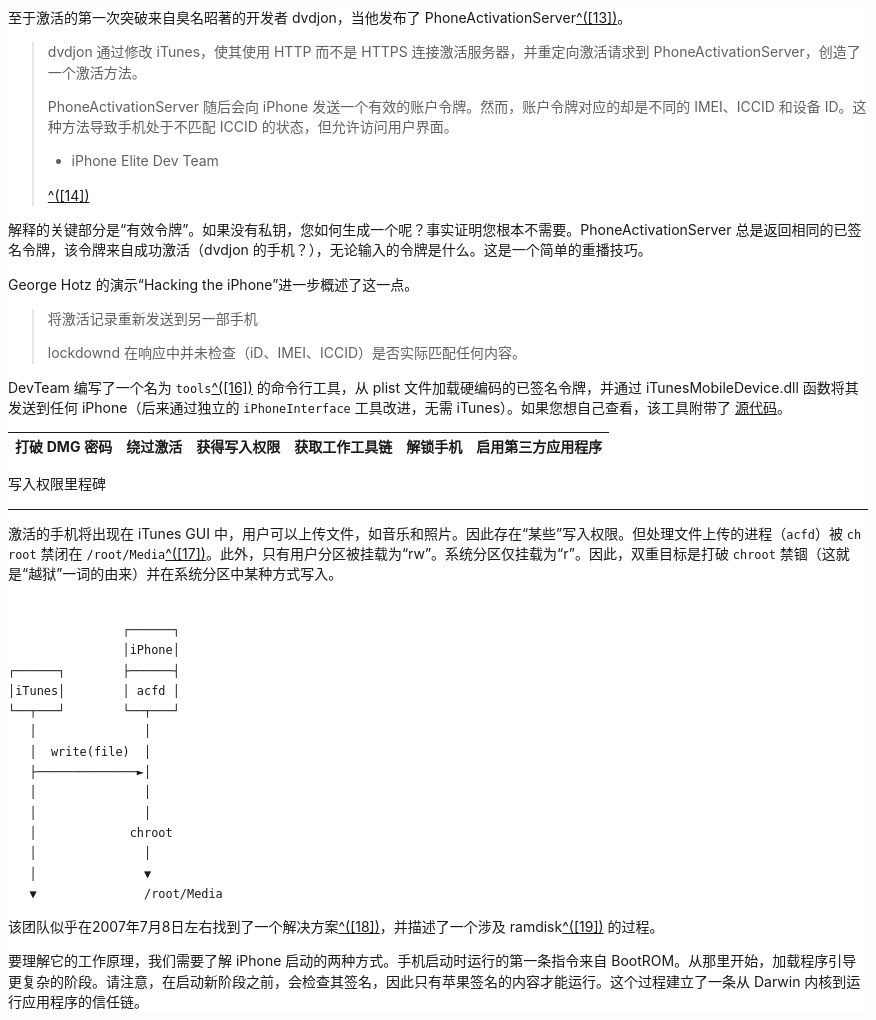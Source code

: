 至于激活的第一次突破来自臭名昭著的开发者 dvdjon，当他发布了 PhoneActivationServer[^([13])](#footnote_13)。

> dvdjon 通过修改 iTunes，使其使用 HTTP 而不是 HTTPS 连接激活服务器，并重定向激活请求到 PhoneActivationServer，创造了一个激活方法。
> 
> PhoneActivationServer 随后会向 iPhone 发送一个有效的账户令牌。然而，账户令牌对应的却是不同的 IMEI、ICCID 和设备 ID。这种方法导致手机处于不匹配 ICCID 的状态，但允许访问用户界面。
> 
> - iPhone Elite Dev Team
> 
> [^([14])](#footnote_14)

解释的关键部分是“有效令牌”。如果没有私钥，您如何生成一个呢？事实证明您根本不需要。PhoneActivationServer 总是返回相同的已签名令牌，该令牌来自成功激活（dvdjon 的手机？），无论输入的令牌是什么。这是一个简单的重播技巧。

George Hotz 的演示“Hacking the iPhone”进一步概述了这一点。

> 将激活记录重新发送到另一部手机
> 
> lockdownd 在响应中并未检查（iD、IMEI、ICCID）是否实际匹配任何内容。

DevTeam 编写了一个名为 `tools`[^([16])](#footnote_16) 的命令行工具，从 plist 文件加载硬编码的已签名令牌，并通过 iTunesMobileDevice.dll 函数将其发送到任何 iPhone（后来通过独立的 `iPhoneInterface` 工具改进，无需 iTunes）。如果您想自己查看，该工具附带了 [源代码](https://att.newsmth.net/nForum/#!article/Apple/178321)。

| 打破 DMG 密码 | 绕过激活 | 获得写入权限 | 获取工作工具链 | 解锁手机 | 启用第三方应用程序 |
| --- | --- | --- | --- | --- | --- |

写入权限里程碑

* * *

激活的手机将出现在 iTunes GUI 中，用户可以上传文件，如音乐和照片。因此存在“某些”写入权限。但处理文件上传的进程（`acfd`）被 `chroot` 禁闭在 `/root/Media`[^([17])](#footnote_17)。此外，只有用户分区被挂载为“rw”。系统分区仅挂载为“r”。因此，双重目标是打破 `chroot` 禁锢（这就是“越狱”一词的由来）并在系统分区中某种方式写入。

```

                ┌──────┐
                │iPhone│
┌──────┐        ├──────┤
│iTunes│        │ acfd │
└──┬───┘        └──┬───┘
   │               │
   │  write(file)  │
   ├──────────────►│
   │               │
   │               │
   │             chroot
   │               │
   │               ▼
   ▼               /root/Media

```

该团队似乎在2007年7月8日左右找到了一个解决方案[^([18])](#footnote_18)，并描述了一个涉及 ramdisk[^([19])](#footnote_19) 的过程。

要理解它的工作原理，我们需要了解 iPhone 启动的两种方式。手机启动时运行的第一条指令来自 BootROM。从那里开始，加载程序引导更复杂的阶段。请注意，在启动新阶段之前，会检查其签名，因此只有苹果签名的内容才能运行。这个过程建立了一条从 Darwin 内核到运行应用程序的信任链。
